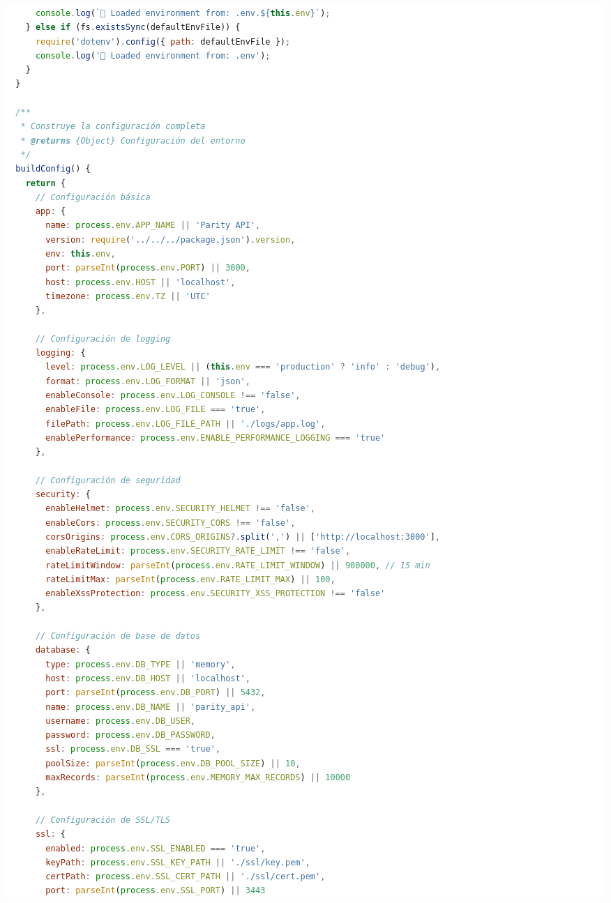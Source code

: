 ```javascript
      console.log(`📁 Loaded environment from: .env.${this.env}`);
    } else if (fs.existsSync(defaultEnvFile)) {
      require('dotenv').config({ path: defaultEnvFile });
      console.log('📁 Loaded environment from: .env');
    }
  }

  /**
   * Construye la configuración completa
   * @returns {Object} Configuración del entorno
   */
  buildConfig() {
    return {
      // Configuración básica
      app: {
        name: process.env.APP_NAME || 'Parity API',
        version: require('../../../package.json').version,
        env: this.env,
        port: parseInt(process.env.PORT) || 3000,
        host: process.env.HOST || 'localhost',
        timezone: process.env.TZ || 'UTC'
      },

      // Configuración de logging
      logging: {
        level: process.env.LOG_LEVEL || (this.env === 'production' ? 'info' : 'debug'),
        format: process.env.LOG_FORMAT || 'json',
        enableConsole: process.env.LOG_CONSOLE !== 'false',
        enableFile: process.env.LOG_FILE === 'true',
        filePath: process.env.LOG_FILE_PATH || './logs/app.log',
        enablePerformance: process.env.ENABLE_PERFORMANCE_LOGGING === 'true'
      },

      // Configuración de seguridad
      security: {
        enableHelmet: process.env.SECURITY_HELMET !== 'false',
        enableCors: process.env.SECURITY_CORS !== 'false',
        corsOrigins: process.env.CORS_ORIGINS?.split(',') || ['http://localhost:3000'],
        enableRateLimit: process.env.SECURITY_RATE_LIMIT !== 'false',
        rateLimitWindow: parseInt(process.env.RATE_LIMIT_WINDOW) || 900000, // 15 min
        rateLimitMax: parseInt(process.env.RATE_LIMIT_MAX) || 100,
        enableXssProtection: process.env.SECURITY_XSS_PROTECTION !== 'false'
      },

      // Configuración de base de datos
      database: {
        type: process.env.DB_TYPE || 'memory',
        host: process.env.DB_HOST || 'localhost',
        port: parseInt(process.env.DB_PORT) || 5432,
        name: process.env.DB_NAME || 'parity_api',
        username: process.env.DB_USER,
        password: process.env.DB_PASSWORD,
        ssl: process.env.DB_SSL === 'true',
        poolSize: parseInt(process.env.DB_POOL_SIZE) || 10,
        maxRecords: parseInt(process.env.MEMORY_MAX_RECORDS) || 10000
      },

      // Configuración de SSL/TLS
      ssl: {
        enabled: process.env.SSL_ENABLED === 'true',
        keyPath: process.env.SSL_KEY_PATH || './ssl/key.pem',
        certPath: process.env.SSL_CERT_PATH || './ssl/cert.pem',
        port: parseInt(process.env.SSL_PORT) || 3443
```
